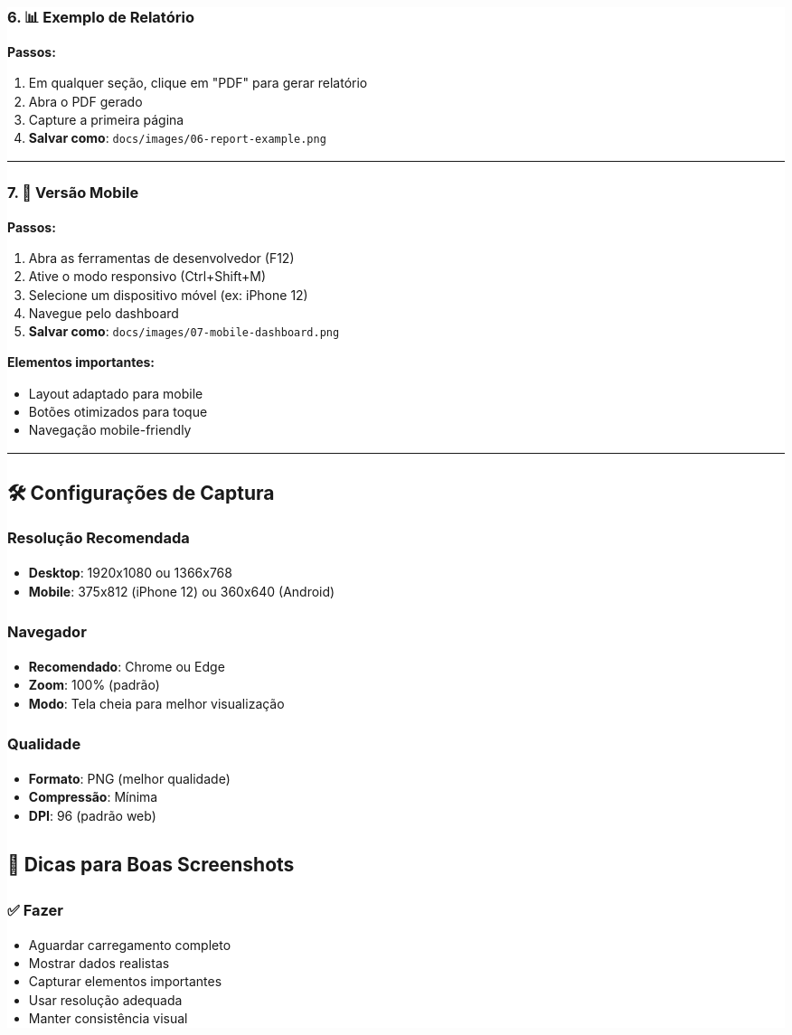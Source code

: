 
### 6. 📊 Exemplo de Relatório
**Passos:**
1. Em qualquer seção, clique em "PDF" para gerar relatório
2. Abra o PDF gerado
3. Capture a primeira página
4. **Salvar como**: `docs/images/06-report-example.png`

---

### 7. 📱 Versão Mobile

**Passos:**
1. Abra as ferramentas de desenvolvedor (F12)
2. Ative o modo responsivo (Ctrl+Shift+M)
3. Selecione um dispositivo móvel (ex: iPhone 12)
4. Navegue pelo dashboard
5. **Salvar como**: `docs/images/07-mobile-dashboard.png`

**Elementos importantes:**
- Layout adaptado para mobile
- Botões otimizados para toque
- Navegação mobile-friendly

---

## 🛠️ Configurações de Captura

### Resolução Recomendada
- **Desktop**: 1920x1080 ou 1366x768
- **Mobile**: 375x812 (iPhone 12) ou 360x640 (Android)

### Navegador
- **Recomendado**: Chrome ou Edge
- **Zoom**: 100% (padrão)
- **Modo**: Tela cheia para melhor visualização

### Qualidade
- **Formato**: PNG (melhor qualidade)
- **Compressão**: Mínima
- **DPI**: 96 (padrão web)

## 📝 Dicas para Boas Screenshots

### ✅ Fazer
- Aguardar carregamento completo
- Mostrar dados realistas
- Capturar elementos importantes
- Usar resolução adequada
- Manter consistência visual
